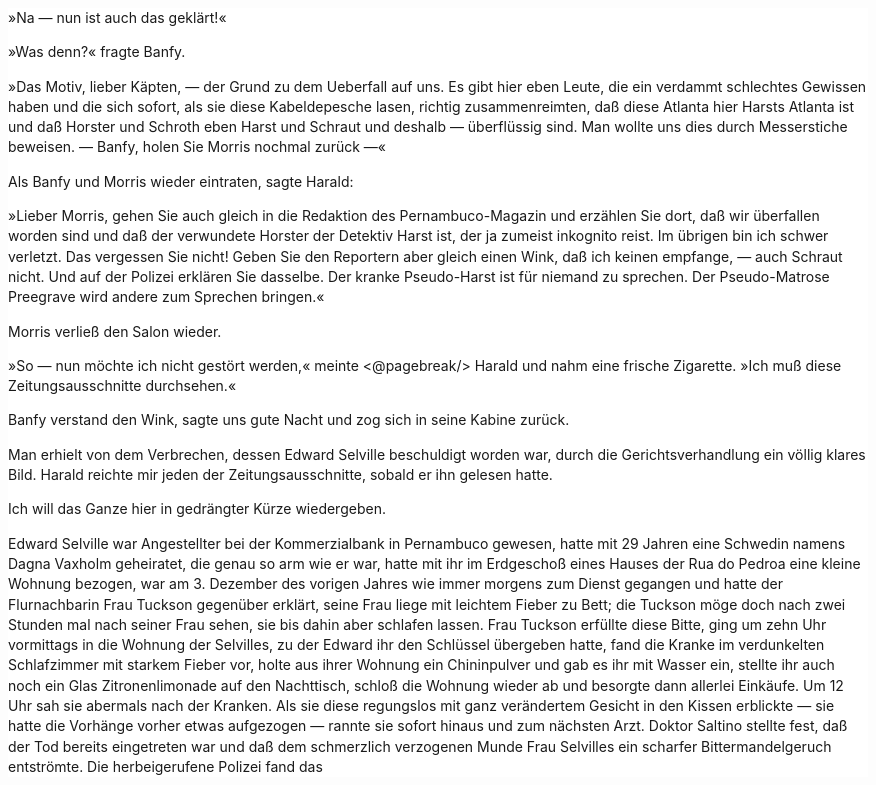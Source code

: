 »Na — nun ist auch das geklärt!«

»Was denn?« fragte Banfy.

»Das Motiv, lieber Käpten, — der Grund zu dem
Ueberfall auf uns. Es gibt hier eben Leute, die ein verdammt
schlechtes Gewissen haben und die sich sofort, als sie
diese Kabeldepesche lasen, richtig zusammenreimten, daß
diese Atlanta hier Harsts Atlanta ist und daß Horster und
Schroth eben Harst und Schraut und deshalb — überflüssig
sind. Man wollte uns dies durch Messerstiche beweisen. —
Banfy, holen Sie Morris nochmal zurück —«

Als Banfy und Morris wieder eintraten, sagte Harald:

»Lieber Morris, gehen Sie auch gleich in die Redaktion
des Pernambuco-Magazin und erzählen Sie dort, daß wir
überfallen worden sind und daß der verwundete Horster der
Detektiv Harst ist, der ja zumeist inkognito reist. Im übrigen
bin ich schwer verletzt. Das vergessen Sie nicht! Geben
Sie den Reportern aber gleich einen Wink, daß ich keinen
empfange, — auch Schraut nicht. Und auf der Polizei erklären
Sie dasselbe. Der kranke Pseudo-Harst ist für niemand
zu sprechen. Der Pseudo-Matrose Preegrave wird
andere zum Sprechen bringen.«

Morris verließ den Salon wieder.

»So — nun möchte ich nicht gestört werden,« meinte
<@pagebreak/>
Harald und nahm eine frische Zigarette. »Ich muß diese
Zeitungsausschnitte durchsehen.«

Banfy verstand den Wink, sagte uns gute Nacht und
zog sich in seine Kabine zurück.

Man erhielt von dem Verbrechen, dessen Edward Selville
beschuldigt worden war, durch die Gerichtsverhandlung
ein völlig klares Bild. Harald reichte mir jeden der
Zeitungsausschnitte, sobald er ihn gelesen hatte.

Ich will das Ganze hier in gedrängter Kürze wiedergeben.

Edward Selville war Angestellter bei der Kommerzialbank
in Pernambuco gewesen, hatte mit 29 Jahren eine
Schwedin namens Dagna Vaxholm geheiratet, die genau
so arm wie er war, hatte mit ihr im Erdgeschoß eines Hauses
der Rua do Pedroa eine kleine Wohnung bezogen, war
am 3. Dezember des vorigen Jahres wie immer morgens
zum Dienst gegangen und hatte der Flurnachbarin Frau
Tuckson gegenüber erklärt, seine Frau liege mit leichtem
Fieber zu Bett; die Tuckson möge doch nach zwei Stunden
mal nach seiner Frau sehen, sie bis dahin aber schlafen
lassen. Frau Tuckson erfüllte diese Bitte, ging um zehn
Uhr vormittags in die Wohnung der Selvilles, zu der Edward
ihr den Schlüssel übergeben hatte, fand die Kranke im
verdunkelten Schlafzimmer mit starkem Fieber vor, holte
aus ihrer Wohnung ein Chininpulver und gab es ihr mit
Wasser ein, stellte ihr auch noch ein Glas Zitronenlimonade
auf den Nachttisch, schloß die Wohnung wieder ab und besorgte
dann allerlei Einkäufe. Um 12 Uhr sah sie abermals
nach der Kranken. Als sie diese regungslos mit ganz verändertem
Gesicht in den Kissen erblickte — sie hatte die Vorhänge
vorher etwas aufgezogen — rannte sie sofort hinaus
und zum nächsten Arzt. Doktor Saltino stellte fest, daß der
Tod bereits eingetreten war und daß dem schmerzlich verzogenen
Munde Frau Selvilles ein scharfer Bittermandelgeruch
entströmte. Die herbeigerufene Polizei fand das